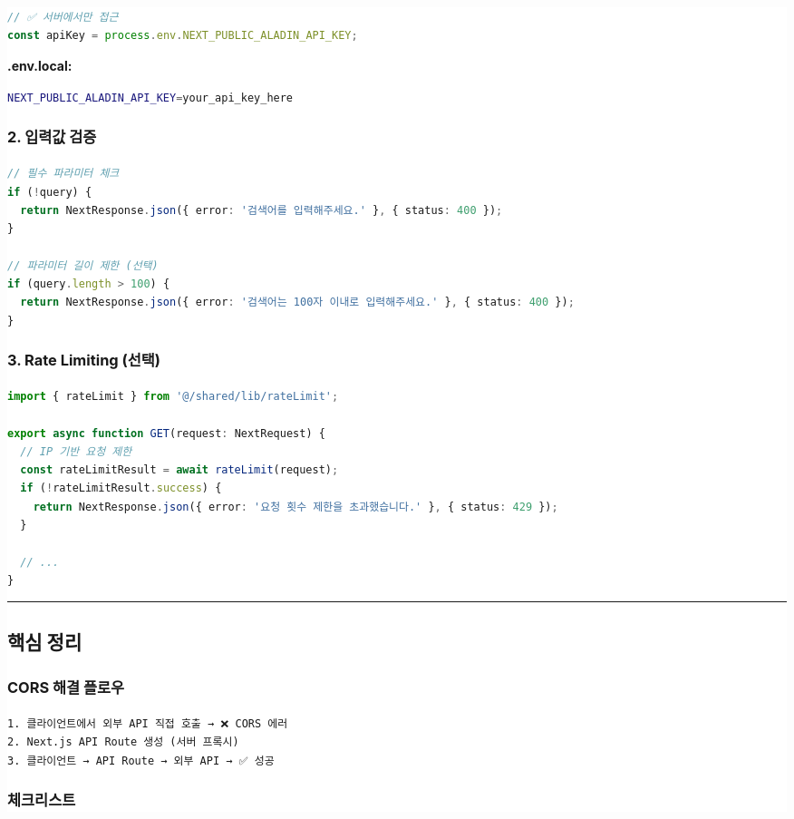 ```typescript
// ✅ 서버에서만 접근
const apiKey = process.env.NEXT_PUBLIC_ALADIN_API_KEY;
```

**.env.local:**

```bash
NEXT_PUBLIC_ALADIN_API_KEY=your_api_key_here
```

### 2. 입력값 검증

```typescript
// 필수 파라미터 체크
if (!query) {
  return NextResponse.json({ error: '검색어를 입력해주세요.' }, { status: 400 });
}

// 파라미터 길이 제한 (선택)
if (query.length > 100) {
  return NextResponse.json({ error: '검색어는 100자 이내로 입력해주세요.' }, { status: 400 });
}
```

### 3. Rate Limiting (선택)

```typescript
import { rateLimit } from '@/shared/lib/rateLimit';

export async function GET(request: NextRequest) {
  // IP 기반 요청 제한
  const rateLimitResult = await rateLimit(request);
  if (!rateLimitResult.success) {
    return NextResponse.json({ error: '요청 횟수 제한을 초과했습니다.' }, { status: 429 });
  }

  // ...
}
```

---

## 핵심 정리

### CORS 해결 플로우

```
1. 클라이언트에서 외부 API 직접 호출 → ❌ CORS 에러
2. Next.js API Route 생성 (서버 프록시)
3. 클라이언트 → API Route → 외부 API → ✅ 성공
```

### 체크리스트
